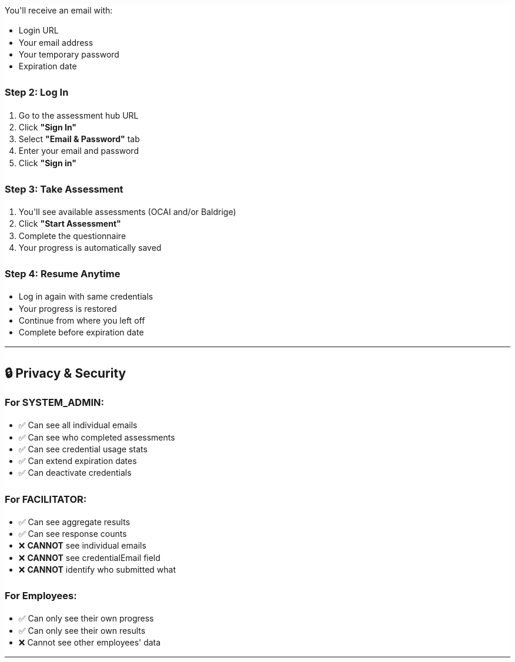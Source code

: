 You'll receive an email with:
- Login URL
- Your email address
- Your temporary password
- Expiration date

### Step 2: Log In

1. Go to the assessment hub URL
2. Click **"Sign In"**
3. Select **"Email & Password"** tab
4. Enter your email and password
5. Click **"Sign in"**

### Step 3: Take Assessment

1. You'll see available assessments (OCAI and/or Baldrige)
2. Click **"Start Assessment"**
3. Complete the questionnaire
4. Your progress is automatically saved

### Step 4: Resume Anytime

- Log in again with same credentials
- Your progress is restored
- Continue from where you left off
- Complete before expiration date

---

## 🔒 Privacy & Security

### For SYSTEM_ADMIN:
- ✅ Can see all individual emails
- ✅ Can see who completed assessments
- ✅ Can see credential usage stats
- ✅ Can extend expiration dates
- ✅ Can deactivate credentials

### For FACILITATOR:
- ✅ Can see aggregate results
- ✅ Can see response counts
- ❌ **CANNOT** see individual emails
- ❌ **CANNOT** see credentialEmail field
- ❌ **CANNOT** identify who submitted what

### For Employees:
- ✅ Can only see their own progress
- ✅ Can only see their own results
- ❌ Cannot see other employees' data

---